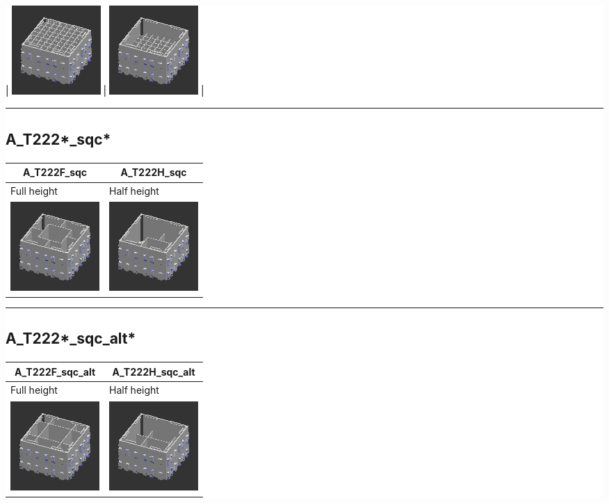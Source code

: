 | ![preview](png/A_T222F_8x8.png) | ![preview](png/A_T222H_8x8.png) | 


---
## A_T222*_sqc*
| **A_T222F_sqc** | **A_T222H_sqc** | 
| --- | --- | 
| Full height | Half height | 
| ![preview](png/A_T222F_sqc.png) | ![preview](png/A_T222H_sqc.png) | 


---
## A_T222*_sqc_alt*
| **A_T222F_sqc_alt** | **A_T222H_sqc_alt** | 
| --- | --- | 
| Full height | Half height | 
| ![preview](png/A_T222F_sqc_alt.png) | ![preview](png/A_T222H_sqc_alt.png) | 
